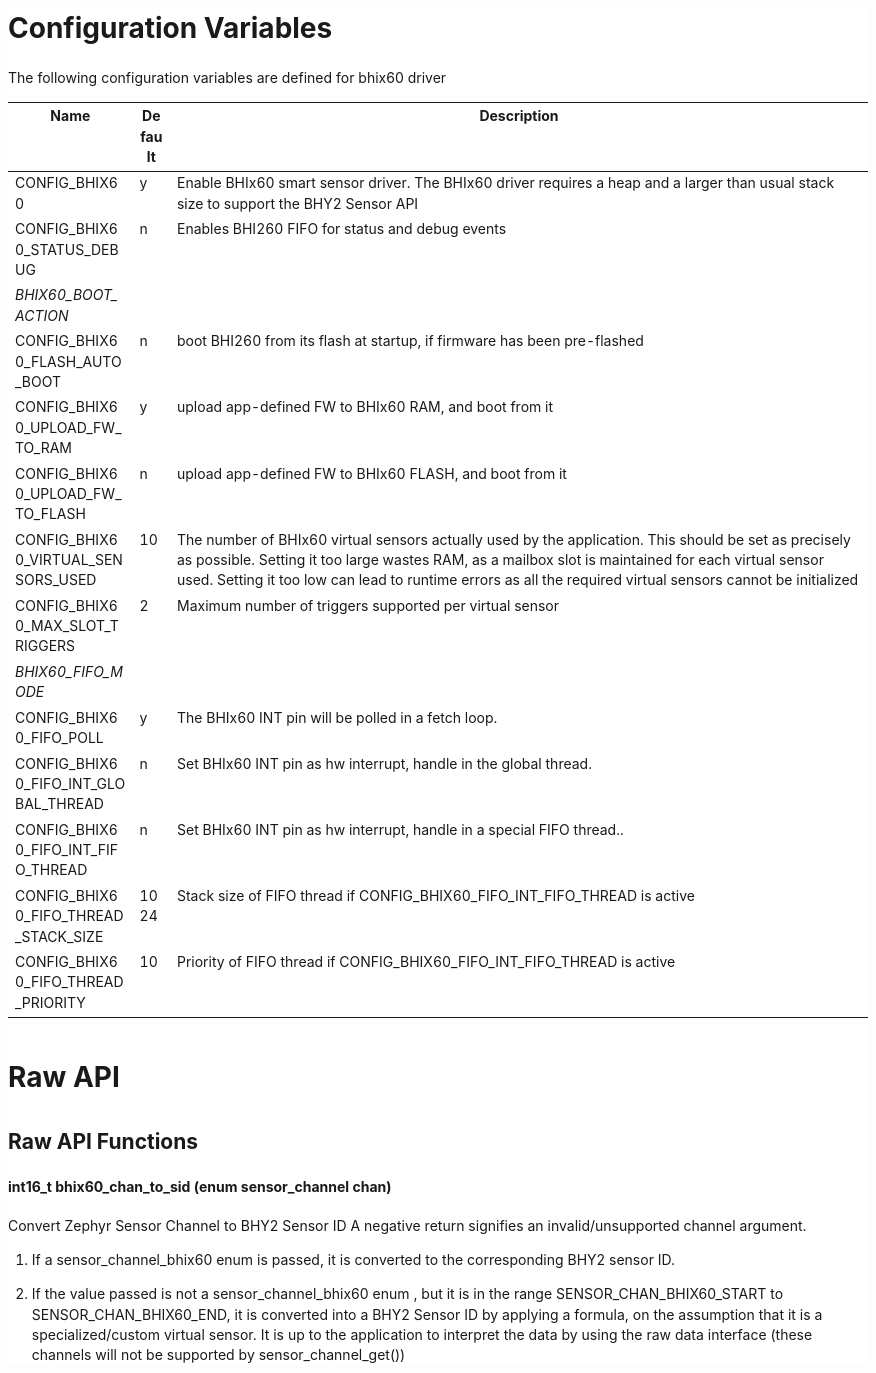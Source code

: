 # Configuration Variables

The following configuration variables are defined for bhix60 driver

| Name | Default | Description |
| --- | --- | --- |
| CONFIG\_BHIX60 | y | Enable BHIx60 smart sensor driver. The BHIx60 driver requires a heap and a larger than usual stack size to support the BHY2 Sensor API |
| CONFIG\_BHIX60\_STATUS\_DEBUG | n | Enables BHI260 FIFO for status and debug events |
| _BHIX60\_BOOT\_ACTION_ | | |
| CONFIG\_BHIX60\_FLASH\_AUTO\_BOOT | n | boot BHI260 from its flash at startup, if firmware has been pre-flashed |
| CONFIG\_BHIX60\_UPLOAD\_FW\_TO\_RAM | y | upload app-defined FW to BHIx60 RAM, and boot from it |
| CONFIG\_BHIX60\_UPLOAD\_FW\_TO\_FLASH | n | upload app-defined FW to BHIx60 FLASH, and boot from it |
| CONFIG\_BHIX60\_VIRTUAL\_SENSORS\_USED | 10 | The number of BHIx60 virtual sensors actually used by the application. This should be set as precisely as possible. Setting it too large wastes RAM, as a mailbox slot is maintained for each virtual sensor used. Setting it too low can lead to runtime errors as all the required virtual sensors cannot be initialized |
| CONFIG\_BHIX60\_MAX\_SLOT\_TRIGGERS | 2 | Maximum number of triggers supported per virtual sensor |
| _BHIX60\_FIFO\_MODE_ | | |
| CONFIG\_BHIX60\_FIFO\_POLL | y | The BHIx60 INT pin will be polled in a fetch loop. |
| CONFIG\_BHIX60\_FIFO\_INT\_GLOBAL\_THREAD | n | Set BHIx60 INT pin as hw interrupt, handle in the global thread. |
| CONFIG\_BHIX60\_FIFO\_INT\_FIFO\_THREAD | n | Set BHIx60 INT pin as hw interrupt, handle in a special FIFO thread.. |
| CONFIG\_BHIX60\_FIFO\_THREAD\_STACK\_SIZE | 1024 | Stack size of FIFO thread if CONFIG\_BHIX60\_FIFO\_INT\_FIFO\_THREAD is active |
| CONFIG\_BHIX60\_FIFO\_THREAD\_PRIORITY | 10 | Priority of FIFO thread if CONFIG\_BHIX60\_FIFO\_INT\_FIFO\_THREAD is active |


# Raw API

## Raw API Functions

#### **int16\_t bhix60\_chan\_to\_sid (enum sensor\_channel  chan)**

Convert Zephyr Sensor Channel to BHY2 Sensor ID A negative return signifies an invalid/unsupported channel argument.

1. If a sensor\_channel\_bhix60 enum is passed, it is converted to the corresponding BHY2 sensor ID.

2. If the value passed is not a sensor\_channel\_bhix60 enum , but it is in the range SENSOR\_CHAN\_BHIX60\_START to SENSOR\_CHAN\_BHIX60\_END, it is converted into a BHY2 Sensor ID by applying a formula, on the assumption that it is a specialized/custom virtual sensor. It is up to the application to interpret the data by using the raw data interface (these channels will not be supported by sensor\_channel\_get())
